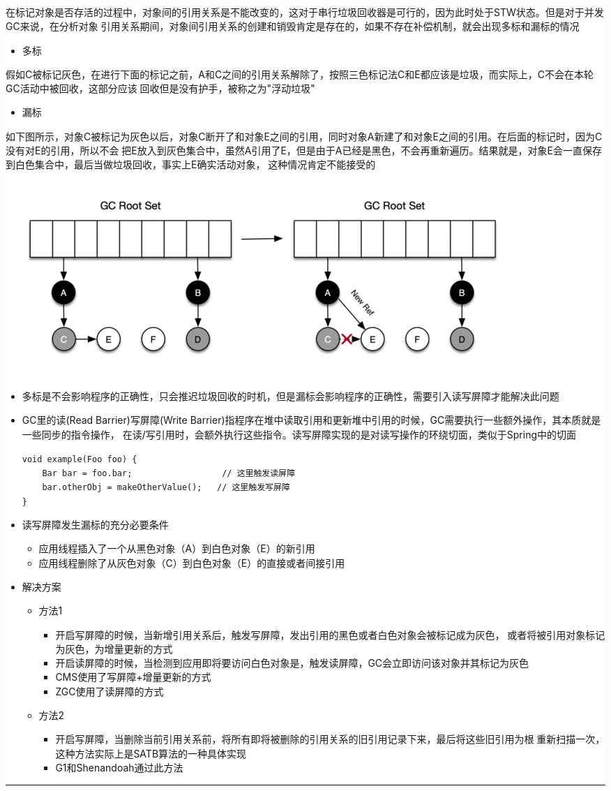 在标记对象是否存活的过程中，对象间的引用关系是不能改变的，这对于串行垃圾回收器是可行的，因为此时处于STW状态。但是对于并发GC来说，在分析对象
引用关系期间，对象间引用关系的创建和销毁肯定是存在的，如果不存在补偿机制，就会出现多标和漏标的情况

- 多标

假如C被标记灰色，在进行下面的标记之前，A和C之间的引用关系解除了，按照三色标记法C和E都应该是垃圾，而实际上，C不会在本轮GC活动中被回收，这部分应该
回收但是没有护手，被称之为"浮动垃圾"

- 漏标

如下图所示，对象C被标记为灰色以后，对象C断开了和对象E之间的引用，同时对象A新建了和对象E之间的引用。在后面的标记时，因为C没有对E的引用，所以不会
把E放入到灰色集合中，虽然A引用了E，但是由于A已经是黑色，不会再重新遍历。结果就是，对象E会一直保存到白色集合中，最后当做垃圾回收，事实上E确实活动对象，
这种情况肯定不能接受的

![img.png](../../Images/jvm_lose_mark.png)

- 多标是不会影响程序的正确性，只会推迟垃圾回收的时机，但是漏标会影响程序的正确性，需要引入读写屏障才能解决此问题

- GC里的读(Read Barrier)写屏障(Write Barrier)指程序在堆中读取引用和更新堆中引用的时候，GC需要执行一些额外操作，其本质就是一些同步的指令操作，
在读/写引用时，会额外执行这些指令。读写屏障实现的是对读写操作的环绕切面，类似于Spring中的切面


      void example(Foo foo) {    
          Bar bar = foo.bar;                  // 这里触发读屏障    
          bar.otherObj = makeOtherValue();   // 这里触发写屏障
      }

- 读写屏障发生漏标的充分必要条件
  
    - 应用线程插入了一个从黑色对象（A）到白色对象（E）的新引用
    - 应用线程删除了从灰色对象（C）到白色对象（E）的直接或者间接引用

- 解决方案
    
    - 方法1
        - 开启写屏障的时候，当新增引用关系后，触发写屏障，发出引用的黑色或者白色对象会被标记成为灰色，
    或者将被引用对象标记为灰色，为增量更新的方式
        - 开启读屏障的时候，当检测到应用即将要访问白色对象是，触发读屏障，GC会立即访问该对象并其标记为灰色
        - CMS使用了写屏障+增量更新的方式
        - ZGC使用了读屏障的方式
        
    - 方法2
        - 开启写屏障，当删除当前引用关系前，将所有即将被删除的引用关系的旧引用记录下来，最后将这些旧引用为根
    重新扫描一次，这种方法实际上是SATB算法的一种具体实现
        - G1和Shenandoah通过此方法

---